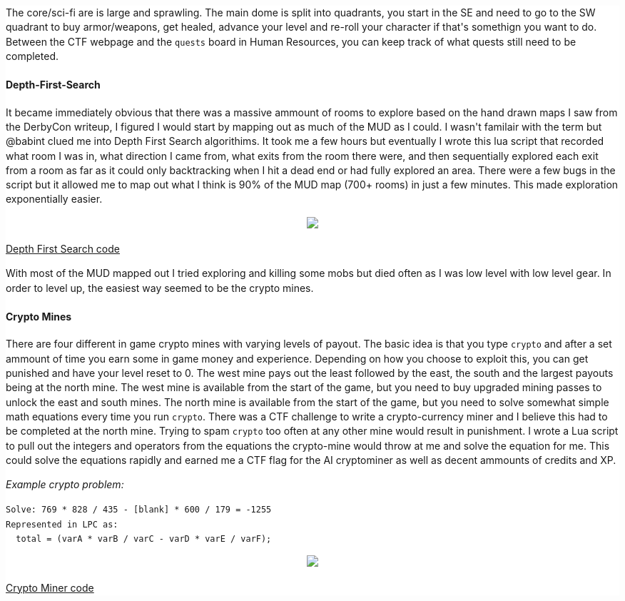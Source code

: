 The core/sci-fi are is large and sprawling. The main dome is split into quadrants, you start in the SE and need to go to the SW quadrant to buy armor/weapons, get healed, advance your level and re-roll your character if that's somethign you want to do. Between the CTF webpage and the `quests` board in Human Resources, you can keep track of what quests still need to be completed. 

#### Depth-First-Search 

It became immediately obvious that there was a massive ammount of rooms to explore based on the hand drawn maps I saw from the DerbyCon writeup, I figured I would start by mapping out as much of the MUD as I could. I wasn't familair with the term but @babint clued me into Depth First Search algorithims. It took me a few hours but eventually I wrote this lua script that recorded what room I was in, what direction I came from, what exits from the room there were, and then sequentially explored each exit from a room as far as it could only backtracking when I hit a dead end or had fully explored an area. There were a few bugs in the script but it allowed me to map out what I think is 90% of the MUD map (700+ rooms) in just a few minutes. This made exploration exponentially easier.

<p align="center">
  <img height="300" src="https://github.com/blinkingthing/ctfs/blob/master/dc28-defcon-mud/sewer_automap.gif?raw=true">
</p>


[Depth First Search code](https://github.com/blinkingthing/ctfs/blob/master/dc28-defcon-mud/depthFirstSearch.lua)

With most of the MUD mapped out I tried exploring and killing some mobs but died often as I was low level with low level gear. In order to level up, the easiest way seemed to be the crypto mines. 

#### Crypto Mines
There are four different in game crypto mines with varying levels of payout. The basic idea is that you type `crypto` and after a set ammount of time you earn some in game money and experience. Depending on how you choose to exploit this, you can get punished and have your level reset to 0. The west mine pays out the least followed by the east, the south and the largest payouts being at the north mine. The west mine is available from the start of the game, but you need to buy upgraded mining passes to unlock the east and south mines. The north mine is available from the start of the game, but you need to solve somewhat simple math equations every time you run `crypto`. There was a CTF challenge to write a crypto-currency miner and I believe this had to be completed at the north mine. Trying to spam `crypto` too often at any other mine would result in punishment. I wrote a Lua script to pull out the integers and operators from the equations the crypto-mine would throw at me and solve the equation for me. This could solve the equations rapidly and earned me a CTF flag for the AI cryptominer as well as decent ammounts of credits and XP.

*Example crypto problem:*
```
Solve: 769 * 828 / 435 - [blank] * 600 / 179 = -1255
Represented in LPC as:
  total = (varA * varB / varC - varD * varE / varF);
```

<p align="center">
  <img height="300" src="https://github.com/blinkingthing/ctfs/blob/master/dc28-defcon-mud/northcrypto2.gif?raw=true">
</p>

[Crypto Miner code](https://github.com/blinkingthing/ctfs/blob/master/dc28-defcon-mud/cryptoMiner.lua)
